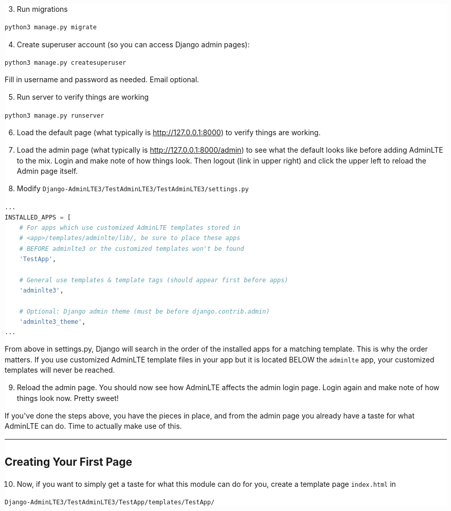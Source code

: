 3. Run migrations
```
python3 manage.py migrate
```

4. Create superuser account (so you can access Django admin pages):
```
python3 manage.py createsuperuser
```

Fill in username and password as needed.  Email optional.

5. Run server to verify things are working
```
python3 manage.py runserver
```

6.  Load the default page (what typically is http://127.0.0.1:8000) to verify things are working.

7.  Load the admin page (what typically is http://127.0.0.1:8000/admin) to see what the default looks like before adding AdminLTE to the mix.  Login and make note of how things look. Then logout (link in upper right) and click the upper left to reload the Admin page itself.

8. Modify `Django-AdminLTE3/TestAdminLTE3/TestAdminLTE3/settings.py`

```python
...
INSTALLED_APPS = [
    # For apps which use customized AdminLTE templates stored in
    # <app>/templates/adminlte/lib/, be sure to place these apps
    # BEFORE adminlte3 or the customized templates won't be found
    'TestApp',

    # General use templates & template tags (should appear first before apps)
    'adminlte3',

    # Optional: Django admin theme (must be before django.contrib.admin)
    'adminlte3_theme',
...
```
From above in settings.py, Django will search in the order of the installed apps for a matching template.  This is why the order matters.  If you use customized AdminLTE template files in your app but it is located BELOW the `adminlte` app, your customized templates will never be reached.

9. Reload the admin page.  You should now see how AdminLTE affects the admin login page.  Login again and make note of how things look now. Pretty sweet!

If you've done the steps above, you have the pieces in place, and from the admin page you already have a taste for what AdminLTE can do.  Time to actually make use of this.

____
## Creating Your First Page

10. Now, if you want to simply get a taste for what this module can do for you, create a template page `index.html` in

`Django-AdminLTE3/TestAdminLTE3/TestApp/templates/TestApp/`
